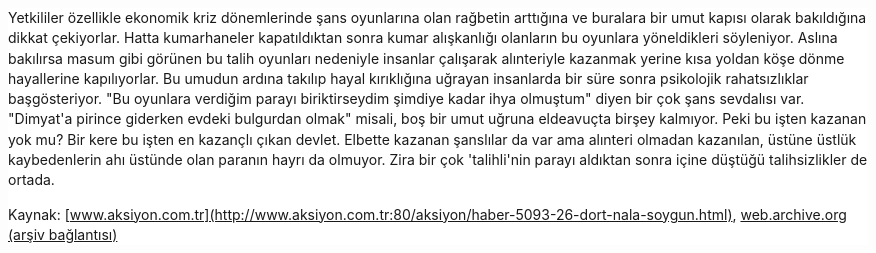    Yetkililer özellikle ekonomik kriz dönemlerinde şans oyunlarına olan rağbetin arttığına ve buralara bir umut kapısı olarak bakıldığına dikkat çekiyorlar. Hatta kumarhaneler kapatıldıktan sonra kumar alışkanlığı olanların bu oyunlara yöneldikleri söyleniyor. Aslına bakılırsa masum gibi görünen bu talih oyunları nedeniyle insanlar çalışarak alınteriyle kazanmak yerine kısa yoldan köşe dönme hayallerine kapılıyorlar. Bu umudun ardına takılıp hayal kırıklığına uğrayan insanlarda bir süre sonra psikolojik rahatsızlıklar başgösteriyor. "Bu oyunlara verdiğim parayı biriktirseydim şimdiye kadar ihya olmuştum" diyen bir çok şans sevdalısı var. "Dimyat'a pirince giderken evdeki bulgurdan olmak" misali, boş bir umut uğruna eldeavuçta birşey kalmıyor. Peki bu işten kazanan yok mu? Bir kere bu işten en kazançlı çıkan devlet. Elbette kazanan şanslılar da var ama alınteri olmadan kazanılan, üstüne üstlük kaybedenlerin ahı üstünde olan paranın hayrı da olmuyor. Zira bir çok 'talihli'nin parayı aldıktan sonra içine düştüğü talihsizlikler de ortada.
   <br/>
  </font>
 </div>
 <div>
 </div>
 <div>
 </div>
</div>


Kaynak: [www.aksiyon.com.tr](http://www.aksiyon.com.tr:80/aksiyon/haber-5093-26-dort-nala-soygun.html), [web.archive.org (arşiv bağlantısı)](http://web.archive.org/web/20130529001335/http://www.aksiyon.com.tr:80/aksiyon/haber-5093-26-dort-nala-soygun.html)

